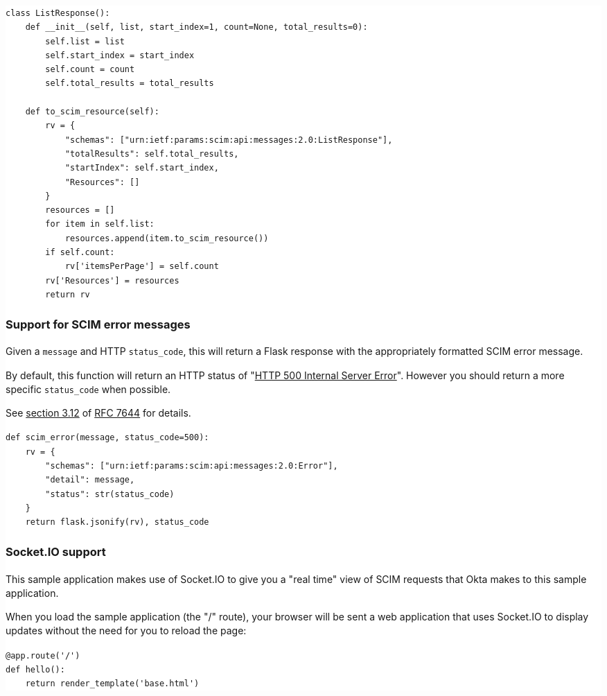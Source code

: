     class ListResponse():
        def __init__(self, list, start_index=1, count=None, total_results=0):
            self.list = list
            self.start_index = start_index
            self.count = count
            self.total_results = total_results

        def to_scim_resource(self):
            rv = {
                "schemas": ["urn:ietf:params:scim:api:messages:2.0:ListResponse"],
                "totalResults": self.total_results,
                "startIndex": self.start_index,
                "Resources": []
            }
            resources = []
            for item in self.list:
                resources.append(item.to_scim_resource())
            if self.count:
                rv['itemsPerPage'] = self.count
            rv['Resources'] = resources
            return rv

### Support for SCIM error messages

Given a `message` and HTTP `status_code`, this will return a Flask
response with the appropriately formatted SCIM error message.

By default, this function will return an HTTP status of "[HTTP 500
Internal Server Error](https://tools.ietf.org/html/rfc2068#section-10.5.1)". However you should return a more specific
`status_code` when possible.

See [section 3.12](https://tools.ietf.org/html/rfc7644#section-3.12) of [RFC 7644](https://tools.ietf.org/html/rfc7644) for details.

    def scim_error(message, status_code=500):
        rv = {
            "schemas": ["urn:ietf:params:scim:api:messages:2.0:Error"],
            "detail": message,
            "status": str(status_code)
        }
        return flask.jsonify(rv), status_code

### Socket.IO support

This sample application makes use of Socket.IO to give you a "real
time" view of SCIM requests that Okta makes to this sample
application.

When you load the sample application (the "/" route), your browser
will be sent a web application that uses Socket.IO to display
updates without the need for you to reload the page:

    @app.route('/')
    def hello():
        return render_template('base.html')


[devforum]: https://devforum.okta.com